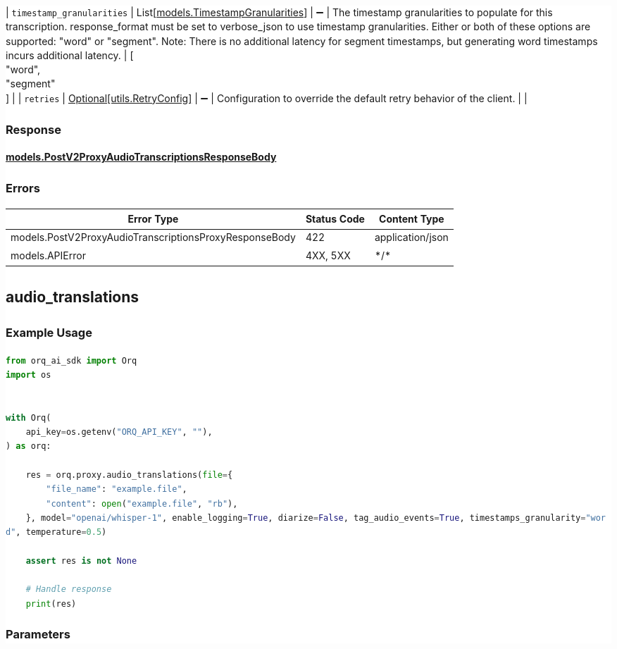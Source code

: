 | `timestamp_granularities`                                                                                                                                                                                                                                                                                                              | List[[models.TimestampGranularities](../../models/timestampgranularities.md)]                                                                                                                                                                                                                                                          | :heavy_minus_sign:                                                                                                                                                                                                                                                                                                                     | The timestamp granularities to populate for this transcription. response_format must be set to verbose_json to use timestamp granularities. Either or both of these options are supported: "word" or "segment". Note: There is no additional latency for segment timestamps, but generating word timestamps incurs additional latency. | [<br/>"word",<br/>"segment"<br/>]                                                                                                                                                                                                                                                                                                      |
| `retries`                                                                                                                                                                                                                                                                                                                              | [Optional[utils.RetryConfig]](../../models/utils/retryconfig.md)                                                                                                                                                                                                                                                                       | :heavy_minus_sign:                                                                                                                                                                                                                                                                                                                     | Configuration to override the default retry behavior of the client.                                                                                                                                                                                                                                                                    |                                                                                                                                                                                                                                                                                                                                        |

### Response

**[models.PostV2ProxyAudioTranscriptionsResponseBody](../../models/postv2proxyaudiotranscriptionsresponsebody.md)**

### Errors

| Error Type                                             | Status Code                                            | Content Type                                           |
| ------------------------------------------------------ | ------------------------------------------------------ | ------------------------------------------------------ |
| models.PostV2ProxyAudioTranscriptionsProxyResponseBody | 422                                                    | application/json                                       |
| models.APIError                                        | 4XX, 5XX                                               | \*/\*                                                  |

## audio_translations

### Example Usage


```python
from orq_ai_sdk import Orq
import os


with Orq(
    api_key=os.getenv("ORQ_API_KEY", ""),
) as orq:

    res = orq.proxy.audio_translations(file={
        "file_name": "example.file",
        "content": open("example.file", "rb"),
    }, model="openai/whisper-1", enable_logging=True, diarize=False, tag_audio_events=True, timestamps_granularity="word", temperature=0.5)

    assert res is not None

    # Handle response
    print(res)

```

### Parameters

